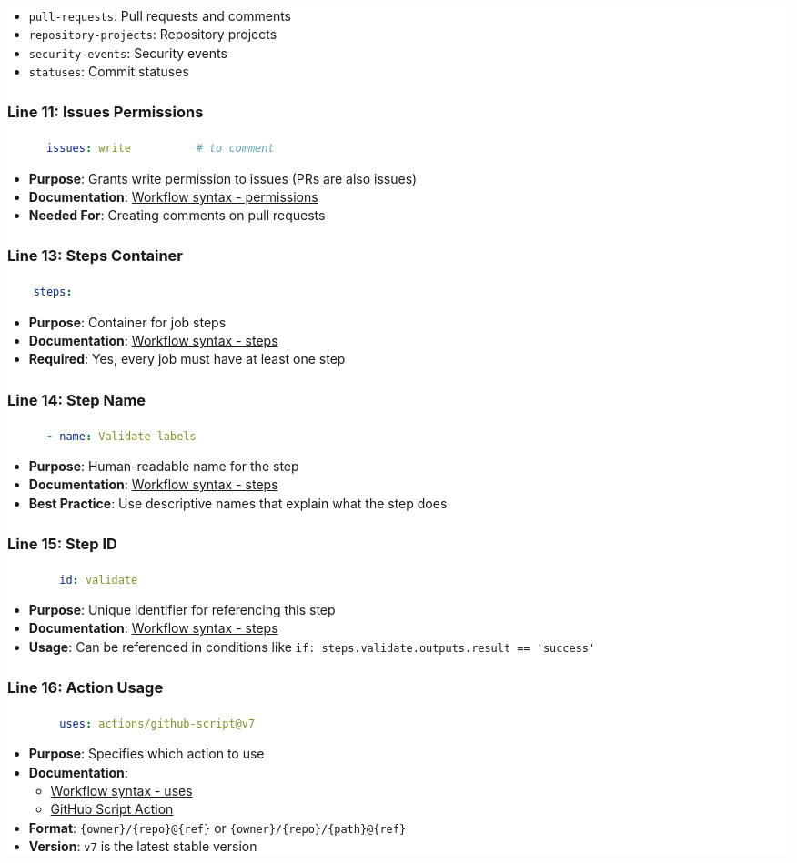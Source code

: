   - `pull-requests`: Pull requests and comments
  - `repository-projects`: Repository projects
  - `security-events`: Security events
  - `statuses`: Commit statuses

### **Line 11: Issues Permissions**
```yaml
      issues: write          # to comment
```
- **Purpose**: Grants write permission to issues (PRs are also issues)
- **Documentation**: [Workflow syntax - permissions](https://docs.github.com/en/actions/using-workflows/workflow-syntax-for-github-actions#permissions)
- **Needed For**: Creating comments on pull requests

### **Line 13: Steps Container**
```yaml
    steps:
```
- **Purpose**: Container for job steps
- **Documentation**: [Workflow syntax - steps](https://docs.github.com/en/actions/using-workflows/workflow-syntax-for-github-actions#jobsjob_idsteps)
- **Required**: Yes, every job must have at least one step

### **Line 14: Step Name**
```yaml
      - name: Validate labels
```
- **Purpose**: Human-readable name for the step
- **Documentation**: [Workflow syntax - steps](https://docs.github.com/en/actions/using-workflows/workflow-syntax-for-github-actions#jobsjob_idsteps)
- **Best Practice**: Use descriptive names that explain what the step does

### **Line 15: Step ID**
```yaml
        id: validate
```
- **Purpose**: Unique identifier for referencing this step
- **Documentation**: [Workflow syntax - steps](https://docs.github.com/en/actions/using-workflows/workflow-syntax-for-github-actions#jobsjob_idsteps)
- **Usage**: Can be referenced in conditions like `if: steps.validate.outputs.result == 'success'`

### **Line 16: Action Usage**
```yaml
        uses: actions/github-script@v7
```
- **Purpose**: Specifies which action to use
- **Documentation**: 
  - [Workflow syntax - uses](https://docs.github.com/en/actions/using-workflows/workflow-syntax-for-github-actions#jobsjob_idstepsuses)
  - [GitHub Script Action](https://github.com/actions/github-script)
- **Format**: `{owner}/{repo}@{ref}` or `{owner}/{repo}/{path}@{ref}`
- **Version**: `v7` is the latest stable version

